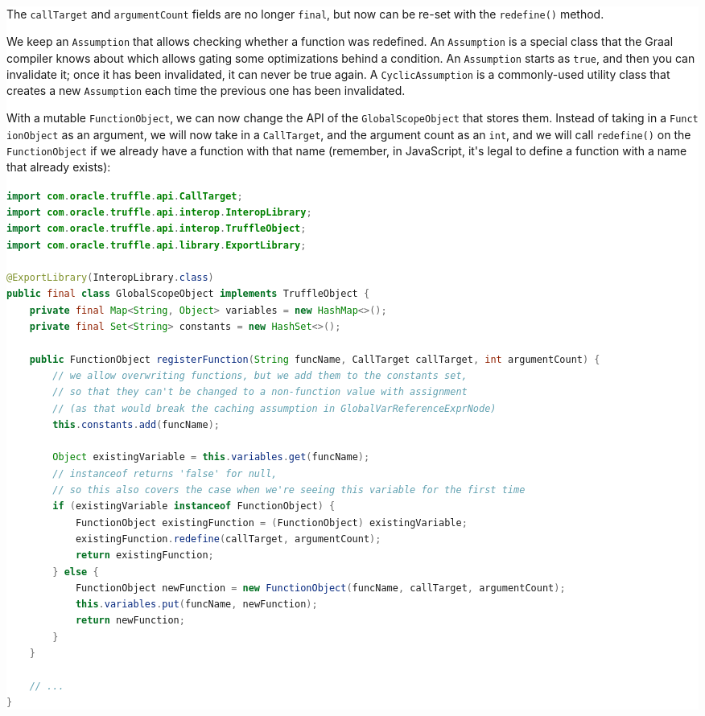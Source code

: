 The `callTarget` and `argumentCount` fields are no longer `final`,
but now can be re-set with the `redefine()` method.

We keep an `Assumption` that allows checking whether a function was redefined.
An `Assumption` is a special class that the Graal compiler knows about which allows gating some optimizations behind a condition.
An `Assumption` starts as `true`, and then you can invalidate it;
once it has been invalidated, it can never be true again.
A `CyclicAssumption` is a commonly-used utility class that creates a new `Assumption`
each time the previous one has been invalidated.

With a mutable `FunctionObject`,
we can now change the API of the `GlobalScopeObject` that stores them.
Instead of taking in a `FunctionObject` as an argument,
we will now take in a `CallTarget`, and the argument count as an `int`,
and we will call `redefine()` on the `FunctionObject` if we already have a function with that name
(remember, in JavaScript, it's legal to define a function with a name that already exists):

```java
import com.oracle.truffle.api.CallTarget;
import com.oracle.truffle.api.interop.InteropLibrary;
import com.oracle.truffle.api.interop.TruffleObject;
import com.oracle.truffle.api.library.ExportLibrary;

@ExportLibrary(InteropLibrary.class)
public final class GlobalScopeObject implements TruffleObject {
    private final Map<String, Object> variables = new HashMap<>();
    private final Set<String> constants = new HashSet<>();

    public FunctionObject registerFunction(String funcName, CallTarget callTarget, int argumentCount) {
        // we allow overwriting functions, but we add them to the constants set,
        // so that they can't be changed to a non-function value with assignment
        // (as that would break the caching assumption in GlobalVarReferenceExprNode)
        this.constants.add(funcName);

        Object existingVariable = this.variables.get(funcName);
        // instanceof returns 'false' for null,
        // so this also covers the case when we're seeing this variable for the first time
        if (existingVariable instanceof FunctionObject) {
            FunctionObject existingFunction = (FunctionObject) existingVariable;
            existingFunction.redefine(callTarget, argumentCount);
            return existingFunction;
        } else {
            FunctionObject newFunction = new FunctionObject(funcName, callTarget, argumentCount);
            this.variables.put(funcName, newFunction);
            return newFunction;
        }
    }

    // ...
}
```
